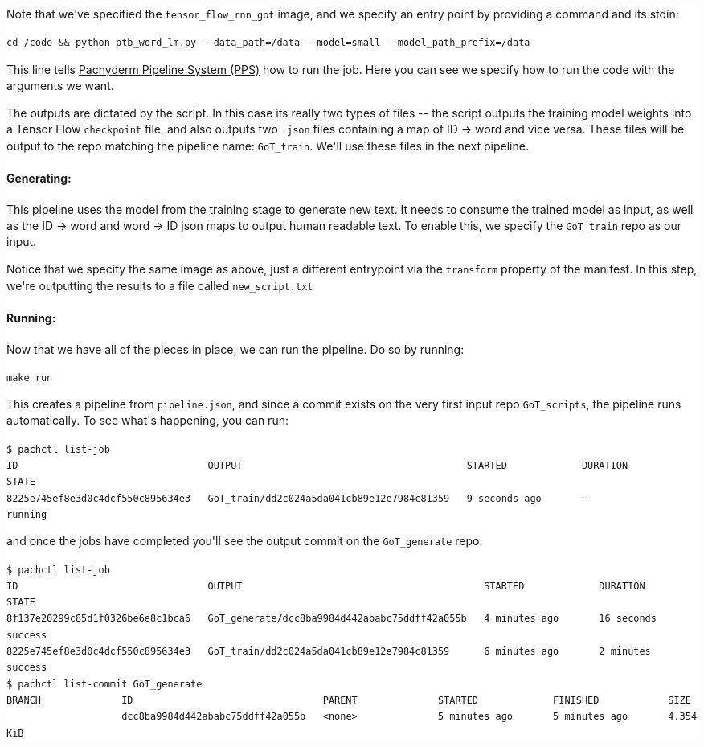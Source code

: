 Note that we've specified the `tensor_flow_rnn_got` image, and we specify an entry point by providing a command and its stdin:

```
cd /code && python ptb_word_lm.py --data_path=/data --model=small --model_path_prefix=/data
```

This line tells [Pachyderm Pipeline System (PPS)](http://pachyderm.io/pps.html) how to run the job. Here you can see we specify how to run the code with the arguments we want.

The outputs are dictated by the script. In this case its really two types of files -- the script outputs the training model weights into a Tensor Flow `checkpoint` file, and also outputs two `.json` files containing a map of ID -> word and vice versa. These files will be output to the repo matching the pipeline name: `GoT_train`. We'll use these files in the next pipeline.


#### Generating:

This pipeline uses the model from the training stage to generate new text. It needs to consume the trained model as input, as well as the ID -> word and word -> ID json maps to output human readable text. To enable this, we specify the `GoT_train` repo as our input.

Notice that we specify the same image as above, just a different entrypoint via the `transform` property of the manifest. In this step, we're outputting the results to a file called `new_script.txt`


#### Running:

Now that we have all of the pieces in place, we can run the pipeline. Do so by running:

`make run`

This creates a pipeline from `pipeline.json`, and since a commit exists on the very first input repo `GoT_scripts`, the pipeline runs automatically. To see what's happening, you can run:

```
$ pachctl list-job
ID                                 OUTPUT                                       STARTED             DURATION            STATE               
8225e745ef8e3d0c4dcf550c895634e3   GoT_train/dd2c024a5da041cb89e12e7984c81359   9 seconds ago       -                   running   
```

and once the jobs have completed you'll see the output commit on the `GoT_generate` repo:

```
$ pachctl list-job
ID                                 OUTPUT                                          STARTED             DURATION            STATE               
8f137e20299c85d1f0326be6e8c1bca6   GoT_generate/dcc8ba9984d442ababc75ddff42a055b   4 minutes ago       16 seconds          success    
8225e745ef8e3d0c4dcf550c895634e3   GoT_train/dd2c024a5da041cb89e12e7984c81359      6 minutes ago       2 minutes           success    
$ pachctl list-commit GoT_generate
BRANCH              ID                                 PARENT              STARTED             FINISHED            SIZE                
                    dcc8ba9984d442ababc75ddff42a055b   <none>              5 minutes ago       5 minutes ago       4.354 KiB 
```
